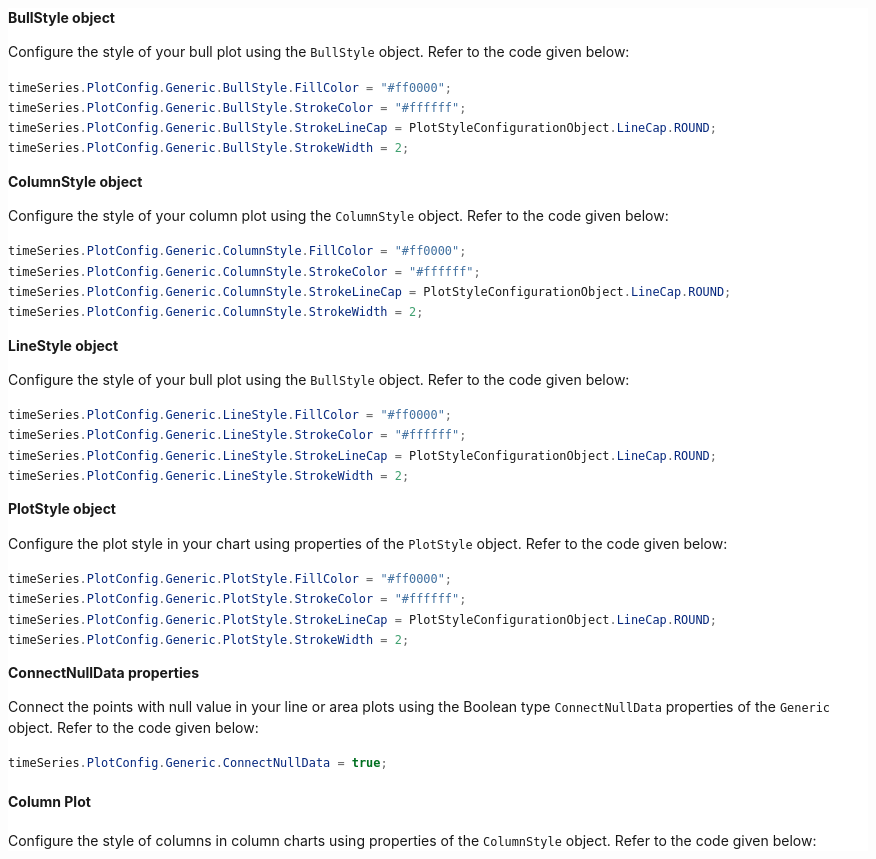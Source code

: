 **BullStyle object**

Configure the style of your bull plot using the `BullStyle` object. Refer to the code given below:

```csharp
timeSeries.PlotConfig.Generic.BullStyle.FillColor = "#ff0000";
timeSeries.PlotConfig.Generic.BullStyle.StrokeColor = "#ffffff";
timeSeries.PlotConfig.Generic.BullStyle.StrokeLineCap = PlotStyleConfigurationObject.LineCap.ROUND;
timeSeries.PlotConfig.Generic.BullStyle.StrokeWidth = 2;
```

**ColumnStyle object**

Configure the style of your column plot using the `ColumnStyle` object. Refer to the code given below:

```csharp
timeSeries.PlotConfig.Generic.ColumnStyle.FillColor = "#ff0000";
timeSeries.PlotConfig.Generic.ColumnStyle.StrokeColor = "#ffffff";
timeSeries.PlotConfig.Generic.ColumnStyle.StrokeLineCap = PlotStyleConfigurationObject.LineCap.ROUND;
timeSeries.PlotConfig.Generic.ColumnStyle.StrokeWidth = 2;
```

**LineStyle object**

Configure the style of your bull plot using the `BullStyle` object. Refer to the code given below:

```csharp
timeSeries.PlotConfig.Generic.LineStyle.FillColor = "#ff0000";
timeSeries.PlotConfig.Generic.LineStyle.StrokeColor = "#ffffff";
timeSeries.PlotConfig.Generic.LineStyle.StrokeLineCap = PlotStyleConfigurationObject.LineCap.ROUND;
timeSeries.PlotConfig.Generic.LineStyle.StrokeWidth = 2;
```

**PlotStyle object**

Configure the plot style in your chart using properties of the `PlotStyle` object. Refer to the code given below:

```csharp
timeSeries.PlotConfig.Generic.PlotStyle.FillColor = "#ff0000";
timeSeries.PlotConfig.Generic.PlotStyle.StrokeColor = "#ffffff";
timeSeries.PlotConfig.Generic.PlotStyle.StrokeLineCap = PlotStyleConfigurationObject.LineCap.ROUND;
timeSeries.PlotConfig.Generic.PlotStyle.StrokeWidth = 2;
```

**ConnectNullData properties**

Connect the points with null value in your line or area plots using the Boolean type `ConnectNullData` properties of the `Generic` object. Refer to the code given below:

```csharp
timeSeries.PlotConfig.Generic.ConnectNullData = true;
```

#### Column Plot

Configure the style of columns in column charts using properties of the `ColumnStyle` object. Refer to the code given below:
